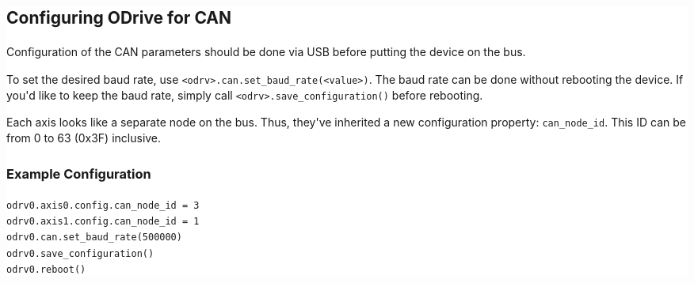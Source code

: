 ## Configuring ODrive for CAN
Configuration of the CAN parameters should be done via USB before putting the device on the bus.

To set the desired baud rate, use `<odrv>.can.set_baud_rate(<value>)`.  The baud rate can be done without rebooting the device.  If you'd like to keep the baud rate, simply call `<odrv>.save_configuration()` before rebooting.

Each axis looks like a separate node on the bus.  Thus, they've inherited a new configuration property: `can_node_id`.  This ID can be from 0 to 63 (0x3F) inclusive.

### Example Configuration

```
odrv0.axis0.config.can_node_id = 3
odrv0.axis1.config.can_node_id = 1
odrv0.can.set_baud_rate(500000)
odrv0.save_configuration()
odrv0.reboot()
```
